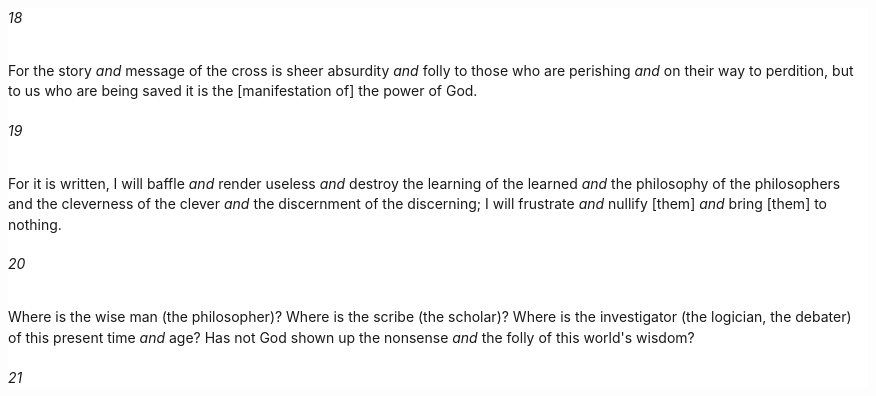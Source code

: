 







###### 18 






For the story _and_ message of the cross is sheer absurdity _and_ folly to those who are perishing _and_ on their way to perdition, but to us who are being saved it is the [manifestation of] the power of God. 













###### 19 






For it is written, I will baffle _and_ render useless _and_ destroy the learning of the learned _and_ the philosophy of the philosophers and the cleverness of the clever _and_ the discernment of the discerning; I will frustrate _and_ nullify [them] _and_ bring [them] to nothing. 













###### 20 






Where is the wise man (the philosopher)? Where is the scribe (the scholar)? Where is the investigator (the logician, the debater) of this present time _and_ age? Has not God shown up the nonsense _and_ the folly of this world's wisdom? 













###### 21 

